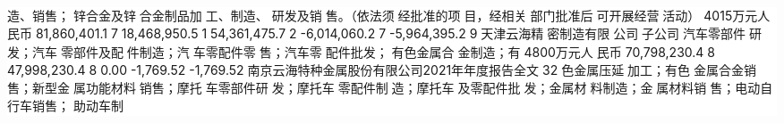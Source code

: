 造、销售；
锌合金及锌
合金制品加
工、制造、
研发及销
售。（依法须
经批准的项
目，经相关
部门批准后
可开展经营
活动）
4015万元人
民币
81,860,401.1
7
18,468,950.5
1
54,361,475.7
2
-6,014,060.2
7
-5,964,395.2
9
天津云海精
密制造有限
公司
子公司
汽车零部件
研发；汽车
零部件及配
件制造；汽
车零配件零
售；汽车零
配件批发；
有色金属合
金制造；有
4800万元人
民币
70,798,230.4
8
47,998,230.4
8
0.00
-1,769.52
-1,769.52
南京云海特种金属股份有限公司2021年年度报告全文
32
色金属压延
加工；有色
金属合金销
售；新型金
属功能材料
销售；摩托
车零部件研
发；摩托车
零配件制
造；摩托车
及零配件批
发；金属材
料制造；金
属材料销
售；电动自
行车销售；
助动车制